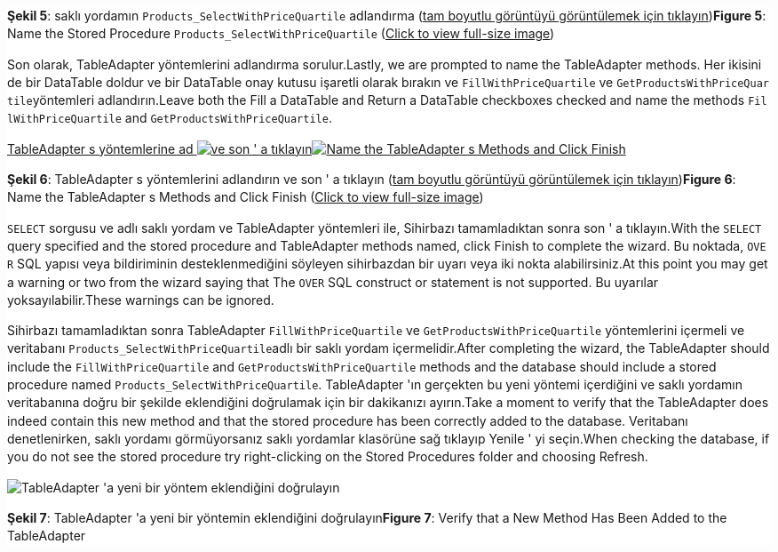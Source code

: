 <span data-ttu-id="c0f38-171">**Şekil 5**: saklı yordamın `Products_SelectWithPriceQuartile` adlandırma ([tam boyutlu görüntüyü görüntülemek için tıklayın](adding-additional-datatable-columns-vb/_static/image15.png))</span><span class="sxs-lookup"><span data-stu-id="c0f38-171">**Figure 5**: Name the Stored Procedure `Products_SelectWithPriceQuartile` ([Click to view full-size image](adding-additional-datatable-columns-vb/_static/image15.png))</span></span>

<span data-ttu-id="c0f38-172">Son olarak, TableAdapter yöntemlerini adlandırma sorulur.</span><span class="sxs-lookup"><span data-stu-id="c0f38-172">Lastly, we are prompted to name the TableAdapter methods.</span></span> <span data-ttu-id="c0f38-173">Her ikisini de bir DataTable doldur ve bir DataTable onay kutusu işaretli olarak bırakın ve `FillWithPriceQuartile` ve `GetProductsWithPriceQuartile`yöntemleri adlandırın.</span><span class="sxs-lookup"><span data-stu-id="c0f38-173">Leave both the Fill a DataTable and Return a DataTable checkboxes checked and name the methods `FillWithPriceQuartile` and `GetProductsWithPriceQuartile`.</span></span>

<span data-ttu-id="c0f38-174">[TableAdapter s yöntemlerine ad ![ve son ' a tıklayın](adding-additional-datatable-columns-vb/_static/image17.png)](adding-additional-datatable-columns-vb/_static/image16.png)</span><span class="sxs-lookup"><span data-stu-id="c0f38-174">[![Name the TableAdapter s Methods and Click Finish](adding-additional-datatable-columns-vb/_static/image17.png)](adding-additional-datatable-columns-vb/_static/image16.png)</span></span>

<span data-ttu-id="c0f38-175">**Şekil 6**: TableAdapter s yöntemlerini adlandırın ve son ' a tıklayın ([tam boyutlu görüntüyü görüntülemek için tıklayın](adding-additional-datatable-columns-vb/_static/image18.png))</span><span class="sxs-lookup"><span data-stu-id="c0f38-175">**Figure 6**: Name the TableAdapter s Methods and Click Finish ([Click to view full-size image](adding-additional-datatable-columns-vb/_static/image18.png))</span></span>

<span data-ttu-id="c0f38-176">`SELECT` sorgusu ve adlı saklı yordam ve TableAdapter yöntemleri ile, Sihirbazı tamamladıktan sonra son ' a tıklayın.</span><span class="sxs-lookup"><span data-stu-id="c0f38-176">With the `SELECT` query specified and the stored procedure and TableAdapter methods named, click Finish to complete the wizard.</span></span> <span data-ttu-id="c0f38-177">Bu noktada, `OVER` SQL yapısı veya bildiriminin desteklenmediğini söyleyen sihirbazdan bir uyarı veya iki nokta alabilirsiniz.</span><span class="sxs-lookup"><span data-stu-id="c0f38-177">At this point you may get a warning or two from the wizard saying that The `OVER` SQL construct or statement is not supported.</span></span> <span data-ttu-id="c0f38-178">Bu uyarılar yoksayılabilir.</span><span class="sxs-lookup"><span data-stu-id="c0f38-178">These warnings can be ignored.</span></span>

<span data-ttu-id="c0f38-179">Sihirbazı tamamladıktan sonra TableAdapter `FillWithPriceQuartile` ve `GetProductsWithPriceQuartile` yöntemlerini içermeli ve veritabanı `Products_SelectWithPriceQuartile`adlı bir saklı yordam içermelidir.</span><span class="sxs-lookup"><span data-stu-id="c0f38-179">After completing the wizard, the TableAdapter should include the `FillWithPriceQuartile` and `GetProductsWithPriceQuartile` methods and the database should include a stored procedure named `Products_SelectWithPriceQuartile`.</span></span> <span data-ttu-id="c0f38-180">TableAdapter 'ın gerçekten bu yeni yöntemi içerdiğini ve saklı yordamın veritabanına doğru bir şekilde eklendiğini doğrulamak için bir dakikanızı ayırın.</span><span class="sxs-lookup"><span data-stu-id="c0f38-180">Take a moment to verify that the TableAdapter does indeed contain this new method and that the stored procedure has been correctly added to the database.</span></span> <span data-ttu-id="c0f38-181">Veritabanı denetlenirken, saklı yordamı görmüyorsanız saklı yordamlar klasörüne sağ tıklayıp Yenile ' yi seçin.</span><span class="sxs-lookup"><span data-stu-id="c0f38-181">When checking the database, if you do not see the stored procedure try right-clicking on the Stored Procedures folder and choosing Refresh.</span></span>

![TableAdapter 'a yeni bir yöntem eklendiğini doğrulayın](adding-additional-datatable-columns-vb/_static/image19.png)

<span data-ttu-id="c0f38-183">**Şekil 7**: TableAdapter 'a yeni bir yöntemin eklendiğini doğrulayın</span><span class="sxs-lookup"><span data-stu-id="c0f38-183">**Figure 7**: Verify that a New Method Has Been Added to the TableAdapter</span></span>
